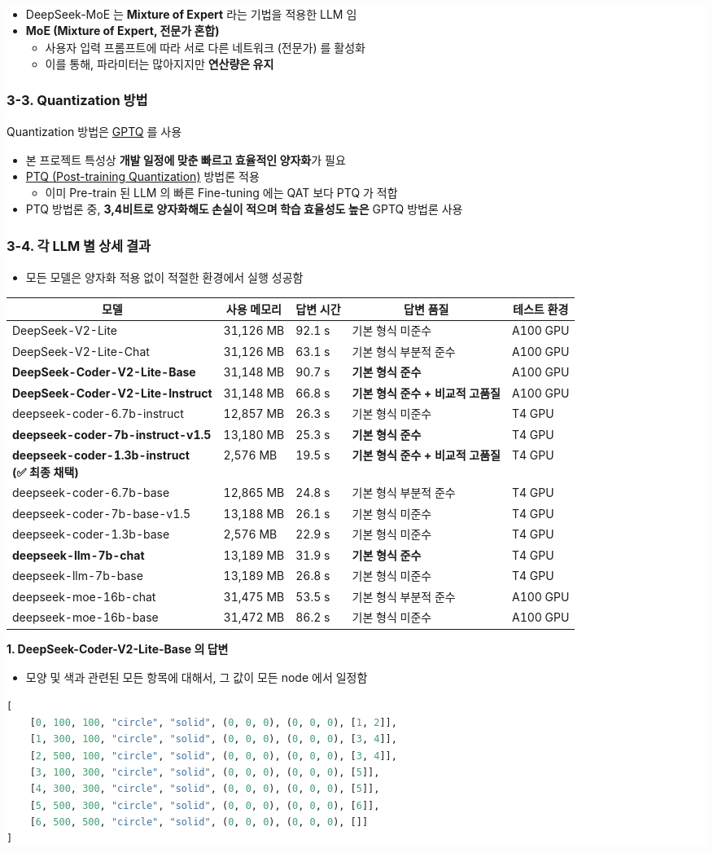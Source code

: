   * DeepSeek-MoE 는 **Mixture of Expert** 라는 기법을 적용한 LLM 임 
  * **MoE (Mixture of Expert, 전문가 혼합)**
    * 사용자 입력 프롬프트에 따라 서로 다른 네트워크 (전문가) 를 활성화
    * 이를 통해, 파라미터는 많아지지만 **연산량은 유지** 

### 3-3. Quantization 방법

Quantization 방법은 [GPTQ](https://github.com/WannaBeSuperteur/AI-study/blob/main/AI%20Basics/LLM%20Basics/LLM_%EA%B8%B0%EC%B4%88_Quantization.md#2-4-gptq-post-training-quantization-for-gpt-models) 를 사용

* 본 프로젝트 특성상 **개발 일정에 맞춘 빠르고 효율적인 양자화**가 필요
* [PTQ (Post-training Quantization)](https://github.com/WannaBeSuperteur/AI-study/blob/main/AI%20Basics/LLM%20Basics/LLM_%EA%B8%B0%EC%B4%88_Quantization.md#2-1-ptq-vs-qat) 방법론 적용
  * 이미 Pre-train 된 LLM 의 빠른 Fine-tuning 에는 QAT 보다 PTQ 가 적합
* PTQ 방법론 중, **3,4비트로 양자화해도 손실이 적으며 학습 효율성도 높은** GPTQ 방법론 사용

### 3-4. 각 LLM 별 상세 결과

* 모든 모델은 양자화 적용 없이 적절한 환경에서 실행 성공함

| 모델                                            | 사용 메모리    | 답변 시간  | 답변 품질                  | 테스트 환경   |
|-----------------------------------------------|-----------|--------|------------------------|----------|
| DeepSeek-V2-Lite                              | 31,126 MB | 92.1 s | 기본 형식 미준수              | A100 GPU |
| DeepSeek-V2-Lite-Chat                         | 31,126 MB | 63.1 s | 기본 형식 부분적 준수           | A100 GPU |
| **DeepSeek-Coder-V2-Lite-Base**               | 31,148 MB | 90.7 s | **기본 형식 준수**           | A100 GPU |
| **DeepSeek-Coder-V2-Lite-Instruct**           | 31,148 MB | 66.8 s | **기본 형식 준수 + 비교적 고품질** | A100 GPU |
| deepseek-coder-6.7b-instruct                  | 12,857 MB | 26.3 s | 기본 형식 미준수              | T4 GPU   |
| **deepseek-coder-7b-instruct-v1.5**           | 13,180 MB | 25.3 s | **기본 형식 준수**           | T4 GPU   |
| **deepseek-coder-1.3b-instruct<br>(✅ 최종 채택)** | 2,576 MB  | 19.5 s | **기본 형식 준수 + 비교적 고품질** | T4 GPU   |
| deepseek-coder-6.7b-base                      | 12,865 MB | 24.8 s | 기본 형식 부분적 준수           | T4 GPU   |
| deepseek-coder-7b-base-v1.5                   | 13,188 MB | 26.1 s | 기본 형식 미준수              | T4 GPU   |
| deepseek-coder-1.3b-base                      | 2,576 MB  | 22.9 s | 기본 형식 미준수              | T4 GPU   |
| **deepseek-llm-7b-chat**                      | 13,189 MB | 31.9 s | **기본 형식 준수**           | T4 GPU   |
| deepseek-llm-7b-base                          | 13,189 MB | 26.8 s | 기본 형식 미준수              | T4 GPU   |
| deepseek-moe-16b-chat                         | 31,475 MB | 53.5 s | 기본 형식 부분적 준수           | A100 GPU |
| deepseek-moe-16b-base                         | 31,472 MB | 86.2 s | 기본 형식 미준수              | A100 GPU |

**1. DeepSeek-Coder-V2-Lite-Base 의 답변**

* 모양 및 색과 관련된 모든 항목에 대해서, 그 값이 모든 node 에서 일정함

```python
[
    [0, 100, 100, "circle", "solid", (0, 0, 0), (0, 0, 0), [1, 2]],
    [1, 300, 100, "circle", "solid", (0, 0, 0), (0, 0, 0), [3, 4]],
    [2, 500, 100, "circle", "solid", (0, 0, 0), (0, 0, 0), [3, 4]],
    [3, 100, 300, "circle", "solid", (0, 0, 0), (0, 0, 0), [5]],
    [4, 300, 300, "circle", "solid", (0, 0, 0), (0, 0, 0), [5]],
    [5, 500, 300, "circle", "solid", (0, 0, 0), (0, 0, 0), [6]],
    [6, 500, 500, "circle", "solid", (0, 0, 0), (0, 0, 0), []]
]
```
